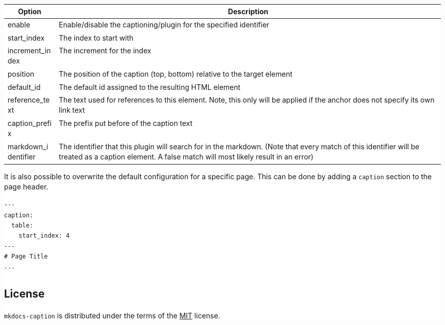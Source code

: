 | Option | Description |
| --- | --- |
| enable | Enable/disable the captioning/plugin for the specified identifier |
| start_index | The index to start with |
| increment_index | The increment for the index |
| position | The position of the caption (top, bottom) relative to the target element |
| default_id | The default id assigned to the resulting HTML element |
| reference_text | The text used for references to this element. Note, this only will be applied if the anchor does not specify its own link text |
| caption_prefix | The prefix put before of the caption text |
| markdown_identifier | The identifier that this plugin will search for in the markdown. (Note that every match of this identifier will be treated as a caption element. A false match will most likely result in an error) |

It is also possible to overwrite the default configuration for a specific page. This can be
done by adding a `caption` section to the page header.

```
---
caption:
  table:
    start_index: 4
---
# Page Title
...
```

## License

`mkdocs-caption` is distributed under the terms of the [MIT](https://spdx.org/licenses/MIT.html) license.
